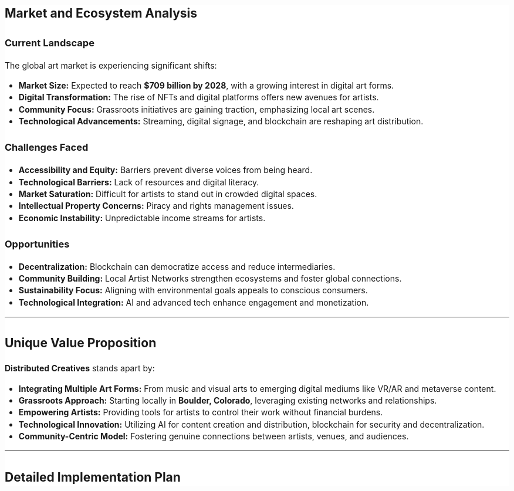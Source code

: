 
## **Market and Ecosystem Analysis**

### **Current Landscape**

The global art market is experiencing significant shifts:

- **Market Size:** Expected to reach **$709 billion by 2028**, with a growing interest in digital art forms.
- **Digital Transformation:** The rise of NFTs and digital platforms offers new avenues for artists.
- **Community Focus:** Grassroots initiatives are gaining traction, emphasizing local art scenes.
- **Technological Advancements:** Streaming, digital signage, and blockchain are reshaping art distribution.

### **Challenges Faced**

- **Accessibility and Equity:** Barriers prevent diverse voices from being heard.
- **Technological Barriers:** Lack of resources and digital literacy.
- **Market Saturation:** Difficult for artists to stand out in crowded digital spaces.
- **Intellectual Property Concerns:** Piracy and rights management issues.
- **Economic Instability:** Unpredictable income streams for artists.

### **Opportunities**

- **Decentralization:** Blockchain can democratize access and reduce intermediaries.
- **Community Building:** Local Artist Networks strengthen ecosystems and foster global connections.
- **Sustainability Focus:** Aligning with environmental goals appeals to conscious consumers.
- **Technological Integration:** AI and advanced tech enhance engagement and monetization.

---

## **Unique Value Proposition**

**Distributed Creatives** stands apart by:

- **Integrating Multiple Art Forms:** From music and visual arts to emerging digital mediums like VR/AR and metaverse content.
- **Grassroots Approach:** Starting locally in **Boulder, Colorado**, leveraging existing networks and relationships.
- **Empowering Artists:** Providing tools for artists to control their work without financial burdens.
- **Technological Innovation:** Utilizing AI for content creation and distribution, blockchain for security and decentralization.
- **Community-Centric Model:** Fostering genuine connections between artists, venues, and audiences.

---

## **Detailed Implementation Plan**
